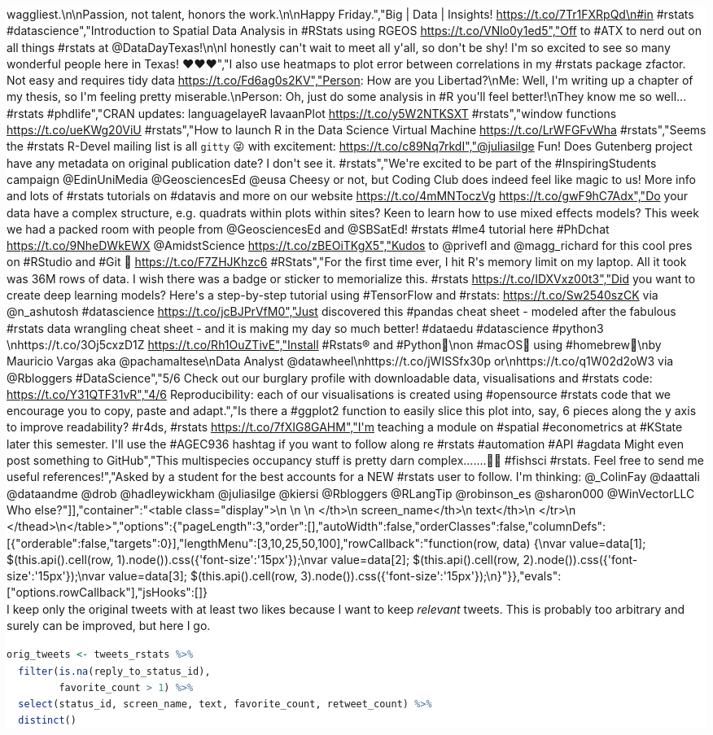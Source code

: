 waggliest.\n\nPassion, not talent, honors the work.\n\nHappy Friday.","Big | Data | Insights! https://t.co/7Tr1FXRpQd\n#in #rstats #datascience","Introduction to Spatial Data Analysis in #RStats using RGEOS https://t.co/VNlo0y1ed5","Off to #ATX to nerd out on all things #rstats at @DataDayTexas!\n\nI honestly can't wait to meet all y'all, so don't be shy! I'm so excited to see so many wonderful people here in Texas! ❤️❤️❤️","I also use heatmaps to plot error between correlations in my #rstats package zfactor. Not easy and requires tidy data https://t.co/Fd6ag0s2KV","Person: How are you Libertad?\nMe: Well, I'm writing up a chapter of my thesis, so I'm feeling pretty miserable.\nPerson: Oh, just do some analysis in #R you'll feel better!\nThey know me so well... #rstats #phdlife","CRAN updates: languagelayeR lavaanPlot https://t.co/y5W2NTKSXT #rstats","window functions https://t.co/ueKWg20ViU #rstats","How to launch R in the Data Science Virtual Machine https://t.co/LrWFGFvWha #rstats","Seems the #rstats R-Devel mailing list is all `gitty` 😜 with excitement: https://t.co/c89Nq7rkdI","@juliasilge Fun! Does Gutenberg project have any metadata on original publication date?  I don't see it. #rstats","We're excited to be part of the #InspiringStudents campaign @EdinUniMedia @GeosciencesEd @eusa Cheesy or not, but Coding Club does indeed feel like magic to us! More info and lots of #rstats tutorials on #datavis and more on our website https://t.co/4mMNToczVg https://t.co/gwF9hC7Adx","Do your data have a complex structure, e.g. quadrats within plots within sites? Keen to learn how to use mixed effects models? This week we had a packed room with people from @GeosciencesEd and @SBSatEd! #rstats #lme4 tutorial here #PhDchat https://t.co/9NheDWkEWX @AmidstScience https://t.co/zBEOiTKgX5","Kudos to @privefl and @magg_richard for this cool pres on #RStudio and #Git 🙌 https://t.co/F7ZHJKhzc6 #RStats","For the first time ever, I hit R's memory limit on my laptop. All it took was 36M rows of data. I wish there was a badge or sticker to memorialize this. #rstats https://t.co/IDXVxz00t3","Did you want to create deep learning models? Here's a  step-by-step tutorial using #TensorFlow and #rstats: https://t.co/Sw2540szCK via @n_ashutosh #datascience https://t.co/jcBJPrVfM0","Just discovered this #pandas cheat sheet - modeled after the fabulous #rstats data wrangling cheat sheet - and it is making my day so much better! #dataedu #datascience #python3 \nhttps://t.co/3Oj5cxzD1Z https://t.co/Rh1OuZTivE","Install #Rstats® and #Python🐍\non #macOS🍎 using #homebrew🍺\nby Mauricio Vargas aka @pachamaltese\nData Analyst @datawheel\nhttps://t.co/jWISSfx30p or\nhttps://t.co/q1W02d2oW3 via @Rbloggers #DataScience","5/6 Check out our burglary profile with downloadable data, visualisations and #rstats code: https://t.co/Y31QTF31vR","4/6 Reproducibility: each of our visualisations is created using #opensource #rstats code that we encourage you to copy, paste and adapt.","Is there a #ggplot2 function to easily slice this plot into, say, 6 pieces along the y axis to improve readability? #r4ds, #rstats https://t.co/7fXIG8GAHM","I'm teaching a module on #spatial #econometrics at #KState later this semester. I'll use the #AGEC936 hashtag if you want to follow along re #rstats #automation #API #agdata Might even post something to GitHub","This multispecies occupancy stuff is pretty darn complex.......😬😨 #fishsci #rstats. Feel free to send me useful references!","Asked by a student for the best accounts for a NEW #rstats user to follow. I'm thinking: @_ColinFay @daattali @dataandme @drob @hadleywickham @juliasilge @kiersi @Rbloggers @RLangTip @robinson_es @sharon000 @WinVectorLLC Who else?"]],"container":"<table class=\"display\">\n  <thead>\n    <tr>\n      <th> <\/th>\n      <th>screen_name<\/th>\n      <th>text<\/th>\n    <\/tr>\n  <\/thead>\n<\/table>","options":{"pageLength":3,"order":[],"autoWidth":false,"orderClasses":false,"columnDefs":[{"orderable":false,"targets":0}],"lengthMenu":[3,10,25,50,100],"rowCallback":"function(row, data) {\nvar value=data[1]; $(this.api().cell(row, 1).node()).css({'font-size':'15px'});\nvar value=data[2]; $(this.api().cell(row, 2).node()).css({'font-size':'15px'});\nvar value=data[3]; $(this.api().cell(row, 3).node()).css({'font-size':'15px'});\n}"}},"evals":["options.rowCallback"],"jsHooks":[]}</script>
<br/>
I keep only the original tweets with at least two likes because I want to keep _relevant_ tweets. This is probably too arbitrary and surely can be improved, but here I go.  


```r
orig_tweets <- tweets_rstats %>% 
  filter(is.na(reply_to_status_id),
         favorite_count > 1) %>%    
  select(status_id, screen_name, text, favorite_count, retweet_count) %>%
  distinct()
```

